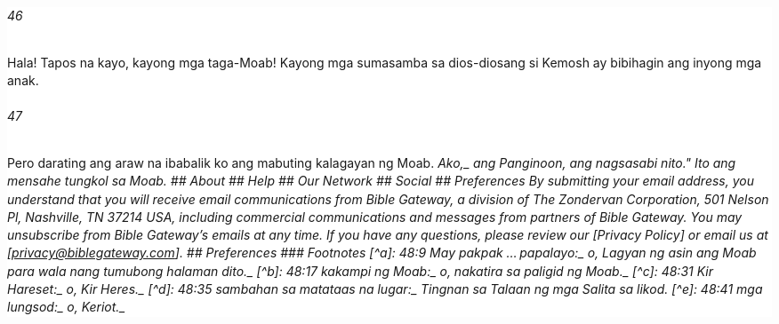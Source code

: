 














###### 46 










Hala! Tapos na kayo, kayong mga taga-Moab! Kayong mga sumasamba sa dios-diosang si Kemosh ay bibihagin ang inyong mga anak. 





















###### 47 










Pero darating ang araw na ibabalik ko ang mabuting kalagayan ng Moab. <i class="trans-change">Ako,_ ang Panginoon, ang nagsasabi nito." Ito ang mensahe tungkol sa Moab. ## About ## Help ## Our Network ## Social ## Preferences By submitting your email address, you understand that you will receive email communications from Bible Gateway, a division of The Zondervan Corporation, 501 Nelson Pl, Nashville, TN 37214 USA, including commercial communications and messages from partners of Bible Gateway. You may unsubscribe from Bible Gateway&rsquo;s emails at any time. If you have any questions, please review our [Privacy Policy] or email us at [privacy@biblegateway.com]. ## Preferences ### Footnotes [^a]: 48:9 _May pakpak … papalayo_<i class="alternate">:_ o, <i class="alternate">Lagyan ng asin ang Moab para wala nang tumubong halaman dito._ [^b]: 48:17 _kakampi ng Moab_<i class="alternate">:_ o, <i class="alternate">nakatira sa paligid ng Moab._ [^c]: 48:31 _Kir Hareset_<i class="alternate">:_ o, <i class="alternate">Kir Heres._ [^d]: 48:35 _sambahan sa matataas na lugar_<i class="alternate">:_ Tingnan sa Talaan ng mga Salita sa likod. [^e]: 48:41 _mga lungsod_<i class="alternate">:_ o, <i class="alternate">Keriot._
